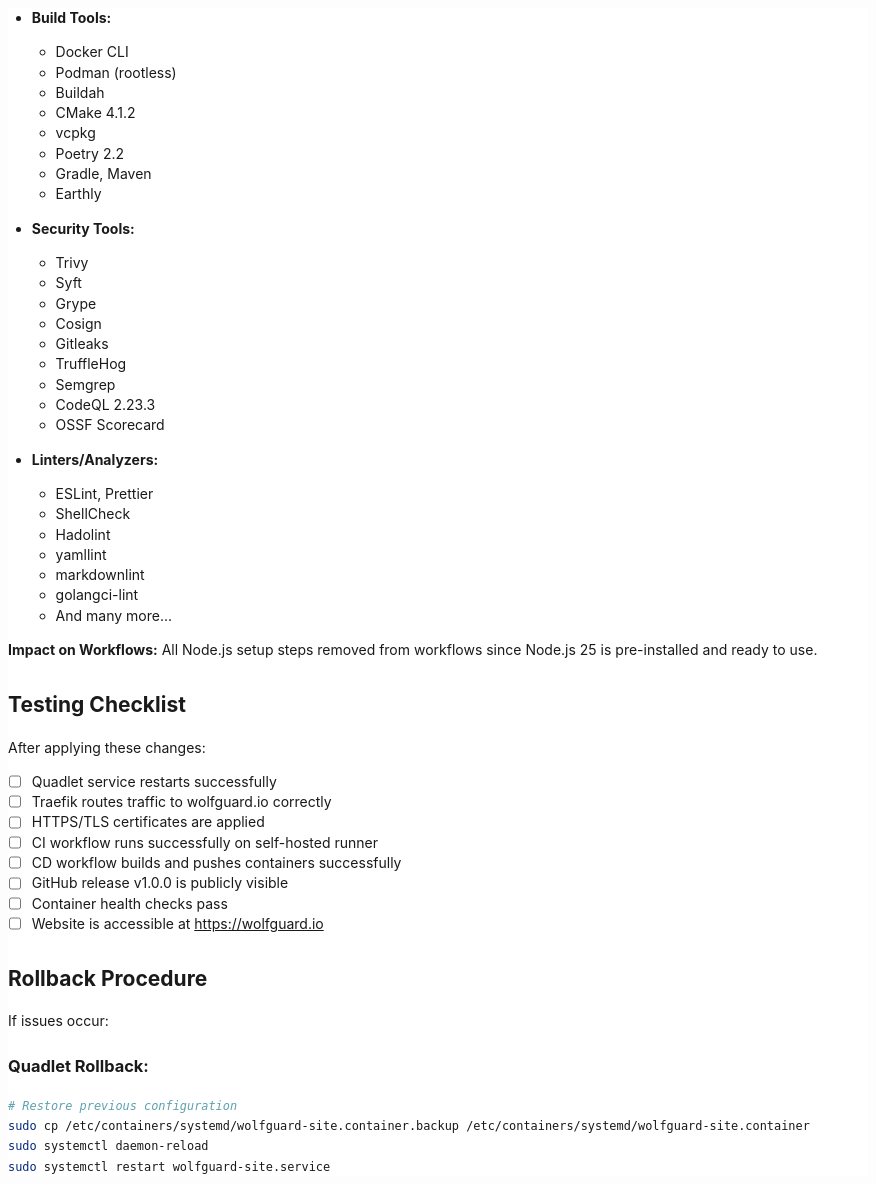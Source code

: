 - **Build Tools:**
  - Docker CLI
  - Podman (rootless)
  - Buildah
  - CMake 4.1.2
  - vcpkg
  - Poetry 2.2
  - Gradle, Maven
  - Earthly

- **Security Tools:**
  - Trivy
  - Syft
  - Grype
  - Cosign
  - Gitleaks
  - TruffleHog
  - Semgrep
  - CodeQL 2.23.3
  - OSSF Scorecard

- **Linters/Analyzers:**
  - ESLint, Prettier
  - ShellCheck
  - Hadolint
  - yamllint
  - markdownlint
  - golangci-lint
  - And many more...

**Impact on Workflows:**
All Node.js setup steps removed from workflows since Node.js 25 is pre-installed and ready to use.

## Testing Checklist

After applying these changes:

- [ ] Quadlet service restarts successfully
- [ ] Traefik routes traffic to wolfguard.io correctly
- [ ] HTTPS/TLS certificates are applied
- [ ] CI workflow runs successfully on self-hosted runner
- [ ] CD workflow builds and pushes containers successfully
- [ ] GitHub release v1.0.0 is publicly visible
- [ ] Container health checks pass
- [ ] Website is accessible at https://wolfguard.io

## Rollback Procedure

If issues occur:

### Quadlet Rollback:

```bash
# Restore previous configuration
sudo cp /etc/containers/systemd/wolfguard-site.container.backup /etc/containers/systemd/wolfguard-site.container
sudo systemctl daemon-reload
sudo systemctl restart wolfguard-site.service
```
